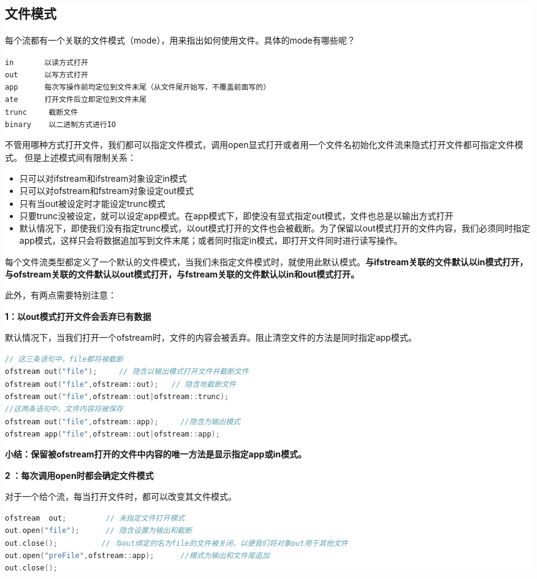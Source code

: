 ## 文件模式

每个流都有一个关联的文件模式（mode），用来指出如何使用文件。具体的mode有哪些呢？
```C++
in       以读方式打开
out      以写方式打开
app      每次写操作前均定位到文件末尾（从文件尾开始写，不覆盖前面写的）
ate      打开文件后立即定位到文件末尾
trunc     截断文件
binary    以二进制方式进行IO
```


不管用哪种方式打开文件，我们都可以指定文件模式，调用open显式打开或者用一个文件名初始化文件流来隐式打开文件都可指定文件模式。
但是上述模式间有限制关系：

- 只可以对ifstream和ifstream对象设定in模式
- 只可以对ofstream和fstream对象设定out模式
- 只有当out被设定时才能设定trunc模式
- 只要trunc没被设定，就可以设定app模式。在app模式下，即使没有显式指定out模式，文件也总是以输出方式打开
- 默认情况下，即使我们没有指定trunc模式，以out模式打开的文件也会被截断。为了保留以out模式打开的文件内容，我们必须同时指定app模式，这样只会将数据追加写到文件末尾；或者同时指定in模式，即打开文件同时进行读写操作。


每个文件流类型都定义了一个默认的文件模式，当我们未指定文件模式时，就使用此默认模式。**与ifstream关联的文件默认以in模式打开，与ofstream关联的文件默认以out模式打开，与fstream关联的文件默认以in和out模式打开。**

 
此外，有两点需要特别注意：

**1：以out模式打开文件会丢弃已有数据**

默认情况下，当我们打开一个ofstream时，文件的内容会被丢弃。阻止清空文件的方法是同时指定app模式。

```C++
// 这三条语句中，file都将被截断
ofstream out("file");     // 隐含以输出模式打开文件并截断文件
ofstream out("file",ofstream::out);   // 隐含地截断文件
ofstream out("file",ofstream::out|ofstream::trunc); 
//这两条语句中，文件内容将被保存
ofstream out("file",ofstream::app);     //隐含为输出模式
ofstream app("file",ofstream::out|ofstream::app);
```
 
**小结：保留被ofstream打开的文件中内容的唯一方法是显示指定app或in模式。**

**2 ：每次调用open时都会确定文件模式**

对于一个给个流，每当打开文件时，都可以改变其文件模式。

```C++
ofstream  out;         // 未指定文件打开模式
out.open("file");      // 隐含设置为输出和截断
out.close();          // 与out绑定的名为file的文件被关闭，以便我们将对象out用于其他文件
out.open("preFile",ofstream::app);      //模式为输出和文件尾追加
out.close();
```
